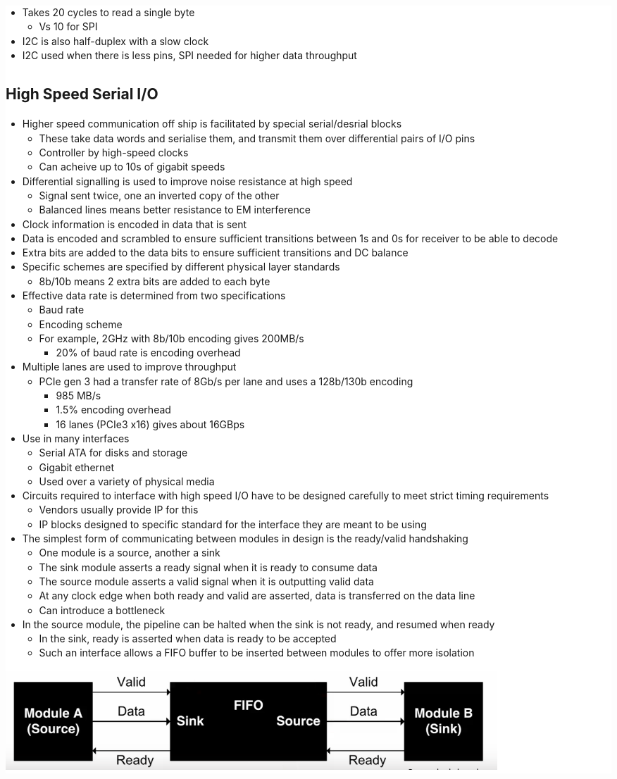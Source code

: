 - Takes 20 cycles to read a single byte
  - Vs 10 for SPI
- I2C is also half-duplex with a slow clock
- I2C used when there is less pins, SPI needed for higher data throughput

## High Speed Serial I/O

- Higher speed communication off ship is facilitated by special serial/desrial blocks
  - These take data words and serialise them, and transmit them over differential pairs of I/O pins
  - Controller by high-speed clocks
  - Can acheive up to 10s of gigabit speeds
- Differential signalling is used to improve noise resistance at high speed
  - Signal sent twice, one an inverted copy of the other
  - Balanced lines means better resistance to EM interference
- Clock information is encoded in data that is sent
- Data is encoded and scrambled to ensure sufficient transitions between 1s and 0s for receiver to be able to decode
- Extra bits are added to the data bits to ensure sufficient transitions and DC balance
- Specific schemes are specified by different physical layer standards
  - 8b/10b means 2 extra bits are added to each byte
- Effective data rate is determined from two specifications
  - Baud rate
  - Encoding scheme
  - For example, 2GHz with 8b/10b encoding gives 200MB/s
    - 20% of baud rate is encoding overhead
- Multiple lanes are used to improve throughput
  - PCIe gen 3 had a transfer rate of 8Gb/s per lane and uses a 128b/130b encoding
    - 985 MB/s
    - 1.5% encoding overhead
    - 16 lanes (PCIe3 x16) gives about 16GBps
- Use in many interfaces
  - Serial ATA for disks and storage
  - Gigabit ethernet
  - Used over a variety of physical media
- Circuits required to interface with high speed I/O have to be designed carefully to meet strict timing requirements
  - Vendors usually provide IP for this
  - IP blocks designed to specific standard for the interface they are meant to be using
- The simplest form of communicating between modules in design is the ready/valid handshaking
  - One module is a source, another a sink
  - The sink module asserts a ready signal when it is ready to consume data
  - The source module asserts a valid signal when it is outputting valid data
  - At any clock edge when both ready and valid are asserted, data is transferred on the data line
  - Can introduce a bottleneck
- In the source module, the pipeline can be halted when the sink is not ready, and resumed when ready
  - In the sink, ready is asserted when data is ready to be accepted
  - Such an interface allows a FIFO buffer to be inserted between modules to offer more isolation

![](./img/fifo.png)
